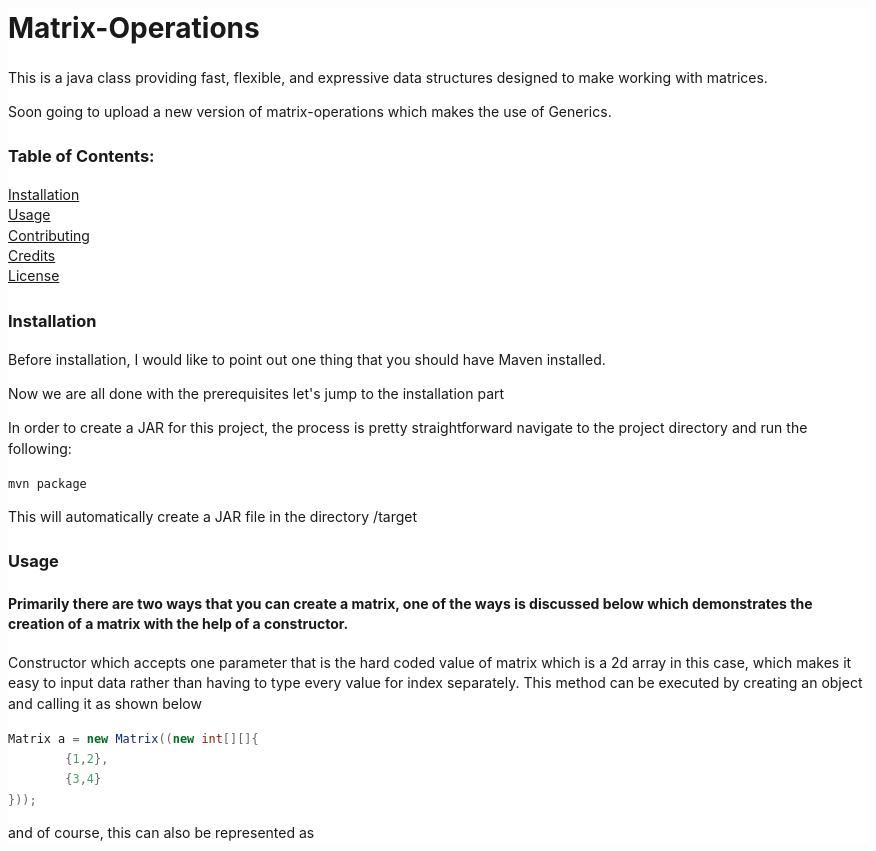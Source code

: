 # Matrix-Operations

This is a java class providing fast, flexible, and expressive data structures designed to make working with matrices.

Soon going to upload a new version of matrix-operations which makes the use of Generics.

### Table of Contents:

[Installation](#installation)
<br>
[Usage](#usage)
<br>
[Contributing](#contributing)
<br>
[Credits](#credits)
<br>
[License](#license)

<h3 id="installation">
Installation
</h3>
Before installation, I would like to point out one thing that you should have Maven installed.

Now we are all done with the prerequisites let's jump to the installation part

In order to create a JAR for this project, the process is pretty straightforward navigate to the project directory and run the following:

```bash
mvn package
```
This will automatically create a JAR file in the directory /target

<h3 id="usage">
Usage
</h3>

#### Primarily there are two ways that you can create a matrix, one of the ways is discussed below which demonstrates the creation of a matrix with the help of a constructor.

Constructor which accepts one parameter that is the hard coded value of matrix which is a 2d array in this case,
which makes it easy to input data rather than having to type every value for index separately. This
method can be executed by creating an object and calling it as shown below

```java
Matrix a = new Matrix((new int[][]{
        {1,2},
        {3,4}
}));
```

and of course, this can also be represented as

